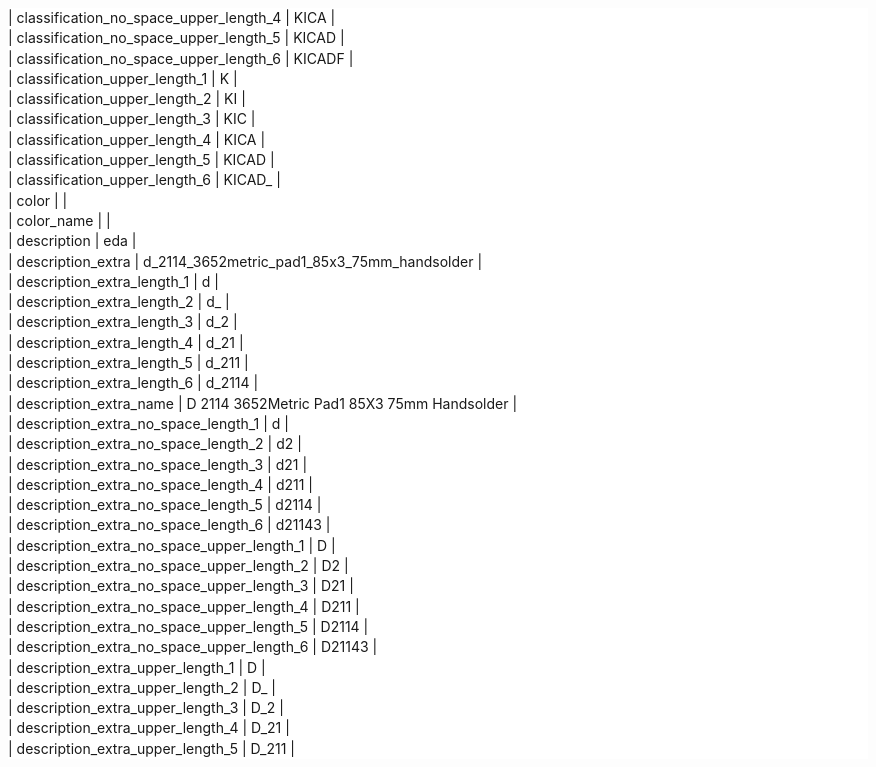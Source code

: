 | classification_no_space_upper_length_4 | KICA |  
| classification_no_space_upper_length_5 | KICAD |  
| classification_no_space_upper_length_6 | KICADF |  
| classification_upper_length_1 | K |  
| classification_upper_length_2 | KI |  
| classification_upper_length_3 | KIC |  
| classification_upper_length_4 | KICA |  
| classification_upper_length_5 | KICAD |  
| classification_upper_length_6 | KICAD_ |  
| color |  |  
| color_name |  |  
| description | eda |  
| description_extra | d_2114_3652metric_pad1_85x3_75mm_handsolder |  
| description_extra_length_1 | d |  
| description_extra_length_2 | d_ |  
| description_extra_length_3 | d_2 |  
| description_extra_length_4 | d_21 |  
| description_extra_length_5 | d_211 |  
| description_extra_length_6 | d_2114 |  
| description_extra_name | D 2114 3652Metric Pad1 85X3 75mm Handsolder |  
| description_extra_no_space_length_1 | d |  
| description_extra_no_space_length_2 | d2 |  
| description_extra_no_space_length_3 | d21 |  
| description_extra_no_space_length_4 | d211 |  
| description_extra_no_space_length_5 | d2114 |  
| description_extra_no_space_length_6 | d21143 |  
| description_extra_no_space_upper_length_1 | D |  
| description_extra_no_space_upper_length_2 | D2 |  
| description_extra_no_space_upper_length_3 | D21 |  
| description_extra_no_space_upper_length_4 | D211 |  
| description_extra_no_space_upper_length_5 | D2114 |  
| description_extra_no_space_upper_length_6 | D21143 |  
| description_extra_upper_length_1 | D |  
| description_extra_upper_length_2 | D_ |  
| description_extra_upper_length_3 | D_2 |  
| description_extra_upper_length_4 | D_21 |  
| description_extra_upper_length_5 | D_211 |  